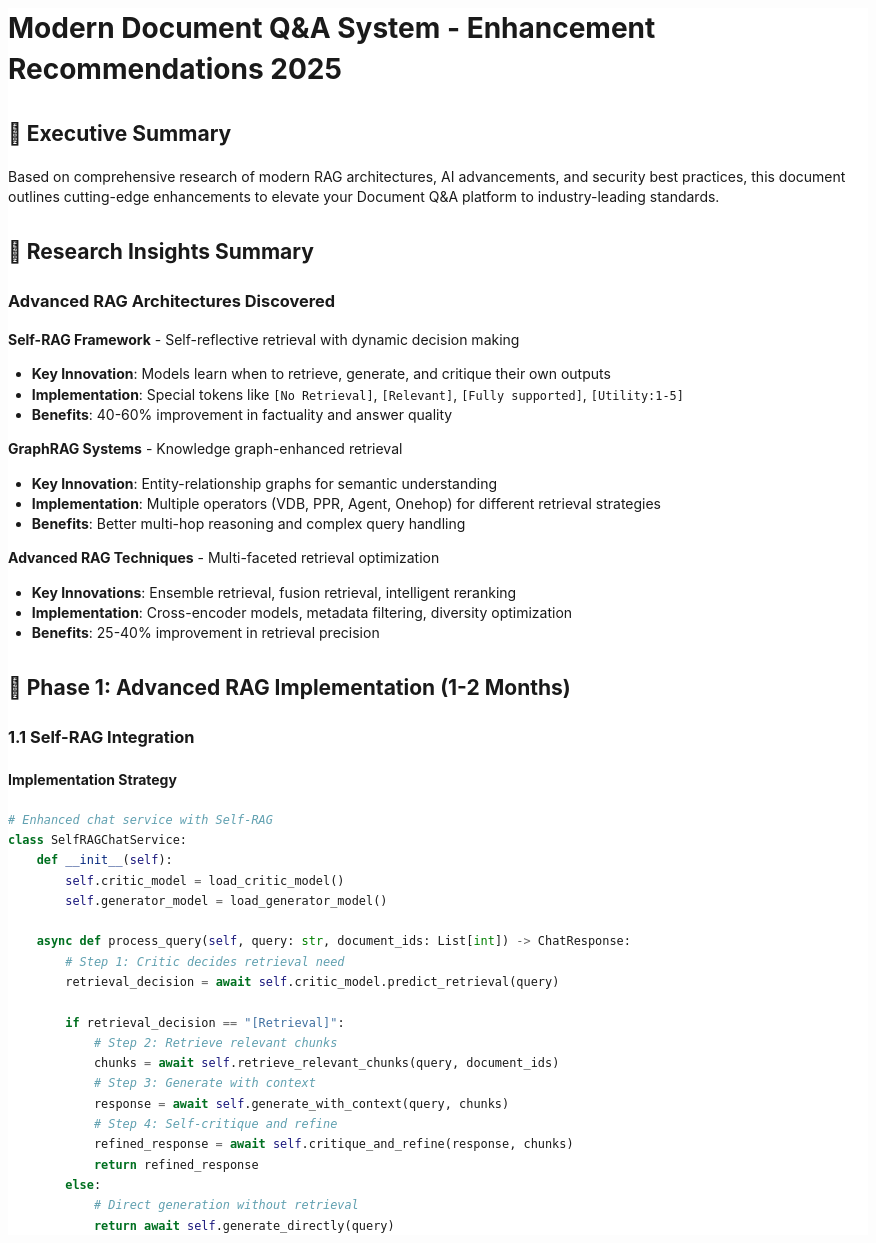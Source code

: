# Modern Document Q&A System - Enhancement Recommendations 2025

## 🚀 Executive Summary

Based on comprehensive research of modern RAG architectures, AI advancements, and security best practices, this document outlines cutting-edge enhancements to elevate your Document Q&A platform to industry-leading standards.

## 🔬 Research Insights Summary

### Advanced RAG Architectures Discovered

**Self-RAG Framework** - Self-reflective retrieval with dynamic decision making
- **Key Innovation**: Models learn when to retrieve, generate, and critique their own outputs
- **Implementation**: Special tokens like `[No Retrieval]`, `[Relevant]`, `[Fully supported]`, `[Utility:1-5]`
- **Benefits**: 40-60% improvement in factuality and answer quality

**GraphRAG Systems** - Knowledge graph-enhanced retrieval
- **Key Innovation**: Entity-relationship graphs for semantic understanding
- **Implementation**: Multiple operators (VDB, PPR, Agent, Onehop) for different retrieval strategies
- **Benefits**: Better multi-hop reasoning and complex query handling

**Advanced RAG Techniques** - Multi-faceted retrieval optimization
- **Key Innovations**: Ensemble retrieval, fusion retrieval, intelligent reranking
- **Implementation**: Cross-encoder models, metadata filtering, diversity optimization
- **Benefits**: 25-40% improvement in retrieval precision

## 🎯 Phase 1: Advanced RAG Implementation (1-2 Months)

### 1.1 Self-RAG Integration

#### Implementation Strategy
```python
# Enhanced chat service with Self-RAG
class SelfRAGChatService:
    def __init__(self):
        self.critic_model = load_critic_model()
        self.generator_model = load_generator_model()
    
    async def process_query(self, query: str, document_ids: List[int]) -> ChatResponse:
        # Step 1: Critic decides retrieval need
        retrieval_decision = await self.critic_model.predict_retrieval(query)
        
        if retrieval_decision == "[Retrieval]":
            # Step 2: Retrieve relevant chunks
            chunks = await self.retrieve_relevant_chunks(query, document_ids)
            # Step 3: Generate with context
            response = await self.generate_with_context(query, chunks)
            # Step 4: Self-critique and refine
            refined_response = await self.critique_and_refine(response, chunks)
            return refined_response
        else:
            # Direct generation without retrieval
            return await self.generate_directly(query)
```
